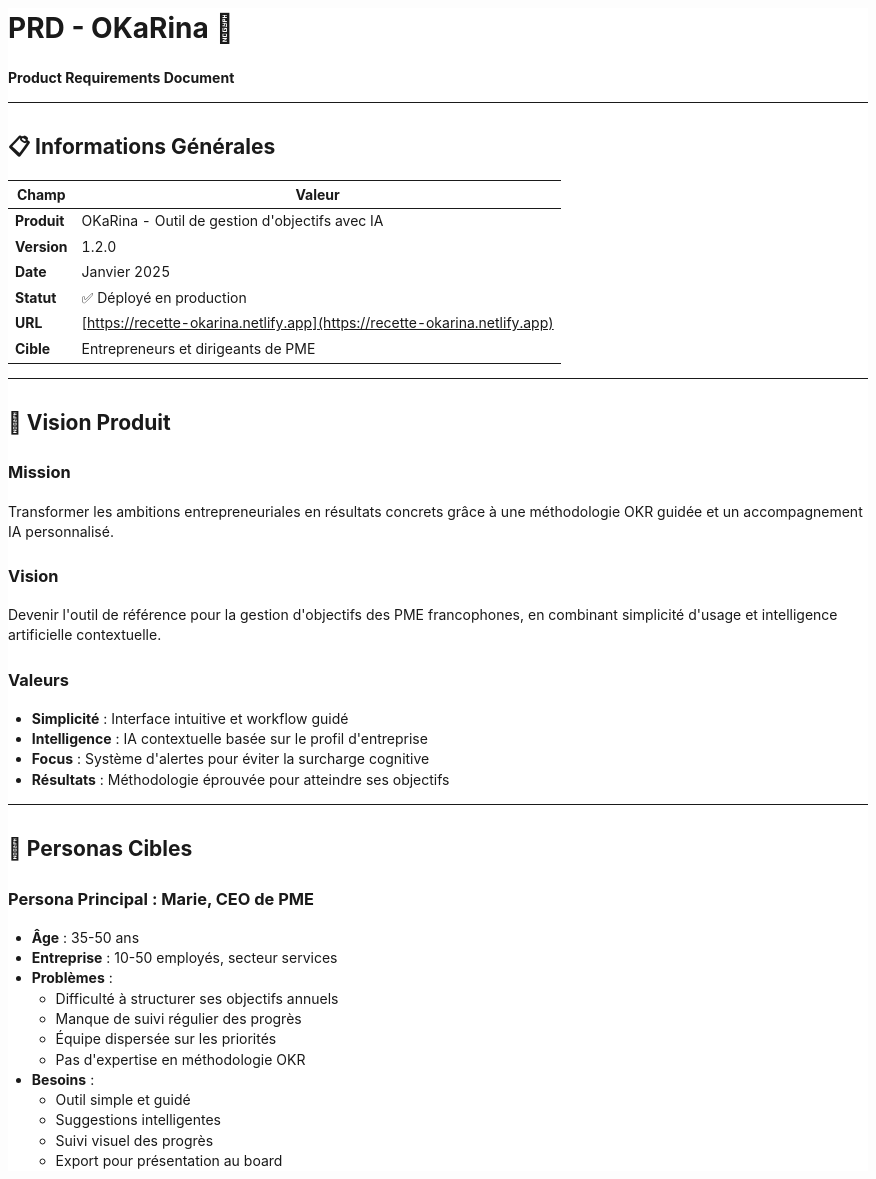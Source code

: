 # PRD - OKaRina 🎯
**Product Requirements Document**

---

## 📋 Informations Générales

| **Champ** | **Valeur** |
|-----------|------------|
| **Produit** | OKaRina - Outil de gestion d'objectifs avec IA |
| **Version** | 1.2.0 |
| **Date** | Janvier 2025 |
| **Statut** | ✅ Déployé en production |
| **URL** | [https://recette-okarina.netlify.app](https://recette-okarina.netlify.app) |
| **Cible** | Entrepreneurs et dirigeants de PME |

---

## 🎯 Vision Produit

### Mission
Transformer les ambitions entrepreneuriales en résultats concrets grâce à une méthodologie OKR guidée et un accompagnement IA personnalisé.

### Vision
Devenir l'outil de référence pour la gestion d'objectifs des PME francophones, en combinant simplicité d'usage et intelligence artificielle contextuelle.

### Valeurs
- **Simplicité** : Interface intuitive et workflow guidé
- **Intelligence** : IA contextuelle basée sur le profil d'entreprise
- **Focus** : Système d'alertes pour éviter la surcharge cognitive
- **Résultats** : Méthodologie éprouvée pour atteindre ses objectifs

---

## 👥 Personas Cibles

### Persona Principal : **Marie, CEO de PME**
- **Âge** : 35-50 ans
- **Entreprise** : 10-50 employés, secteur services
- **Problèmes** :
  - Difficulté à structurer ses objectifs annuels
  - Manque de suivi régulier des progrès
  - Équipe dispersée sur les priorités
  - Pas d'expertise en méthodologie OKR
- **Besoins** :
  - Outil simple et guidé
  - Suggestions intelligentes
  - Suivi visuel des progrès
  - Export pour présentation au board
